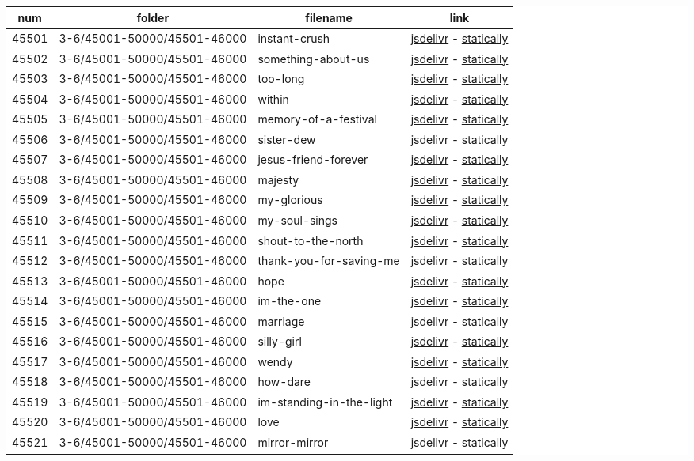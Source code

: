 |  num  | folder | filename | link |
|-------|--------|----------|------|
|45501|3-6/45001-50000/45501-46000|instant-crush|[jsdelivr](https://cdn.jsdelivr.net/gh/dbchord/webp-c-1280x720_3-6/45001-50000/45501-46000/instant-crush.webp) - [statically](https://cdn.statically.io/gh/dbchord/webp-c-1280x720_3-6/img/45001-50000/45501-46000/instant-crush.webp)|
|45502|3-6/45001-50000/45501-46000|something-about-us|[jsdelivr](https://cdn.jsdelivr.net/gh/dbchord/webp-c-1280x720_3-6/45001-50000/45501-46000/something-about-us.webp) - [statically](https://cdn.statically.io/gh/dbchord/webp-c-1280x720_3-6/img/45001-50000/45501-46000/something-about-us.webp)|
|45503|3-6/45001-50000/45501-46000|too-long|[jsdelivr](https://cdn.jsdelivr.net/gh/dbchord/webp-c-1280x720_3-6/45001-50000/45501-46000/too-long.webp) - [statically](https://cdn.statically.io/gh/dbchord/webp-c-1280x720_3-6/img/45001-50000/45501-46000/too-long.webp)|
|45504|3-6/45001-50000/45501-46000|within|[jsdelivr](https://cdn.jsdelivr.net/gh/dbchord/webp-c-1280x720_3-6/45001-50000/45501-46000/within.webp) - [statically](https://cdn.statically.io/gh/dbchord/webp-c-1280x720_3-6/img/45001-50000/45501-46000/within.webp)|
|45505|3-6/45001-50000/45501-46000|memory-of-a-festival|[jsdelivr](https://cdn.jsdelivr.net/gh/dbchord/webp-c-1280x720_3-6/45001-50000/45501-46000/memory-of-a-festival.webp) - [statically](https://cdn.statically.io/gh/dbchord/webp-c-1280x720_3-6/img/45001-50000/45501-46000/memory-of-a-festival.webp)|
|45506|3-6/45001-50000/45501-46000|sister-dew|[jsdelivr](https://cdn.jsdelivr.net/gh/dbchord/webp-c-1280x720_3-6/45001-50000/45501-46000/sister-dew.webp) - [statically](https://cdn.statically.io/gh/dbchord/webp-c-1280x720_3-6/img/45001-50000/45501-46000/sister-dew.webp)|
|45507|3-6/45001-50000/45501-46000|jesus-friend-forever|[jsdelivr](https://cdn.jsdelivr.net/gh/dbchord/webp-c-1280x720_3-6/45001-50000/45501-46000/jesus-friend-forever.webp) - [statically](https://cdn.statically.io/gh/dbchord/webp-c-1280x720_3-6/img/45001-50000/45501-46000/jesus-friend-forever.webp)|
|45508|3-6/45001-50000/45501-46000|majesty|[jsdelivr](https://cdn.jsdelivr.net/gh/dbchord/webp-c-1280x720_3-6/45001-50000/45501-46000/majesty.webp) - [statically](https://cdn.statically.io/gh/dbchord/webp-c-1280x720_3-6/img/45001-50000/45501-46000/majesty.webp)|
|45509|3-6/45001-50000/45501-46000|my-glorious|[jsdelivr](https://cdn.jsdelivr.net/gh/dbchord/webp-c-1280x720_3-6/45001-50000/45501-46000/my-glorious.webp) - [statically](https://cdn.statically.io/gh/dbchord/webp-c-1280x720_3-6/img/45001-50000/45501-46000/my-glorious.webp)|
|45510|3-6/45001-50000/45501-46000|my-soul-sings|[jsdelivr](https://cdn.jsdelivr.net/gh/dbchord/webp-c-1280x720_3-6/45001-50000/45501-46000/my-soul-sings.webp) - [statically](https://cdn.statically.io/gh/dbchord/webp-c-1280x720_3-6/img/45001-50000/45501-46000/my-soul-sings.webp)|
|45511|3-6/45001-50000/45501-46000|shout-to-the-north|[jsdelivr](https://cdn.jsdelivr.net/gh/dbchord/webp-c-1280x720_3-6/45001-50000/45501-46000/shout-to-the-north.webp) - [statically](https://cdn.statically.io/gh/dbchord/webp-c-1280x720_3-6/img/45001-50000/45501-46000/shout-to-the-north.webp)|
|45512|3-6/45001-50000/45501-46000|thank-you-for-saving-me|[jsdelivr](https://cdn.jsdelivr.net/gh/dbchord/webp-c-1280x720_3-6/45001-50000/45501-46000/thank-you-for-saving-me.webp) - [statically](https://cdn.statically.io/gh/dbchord/webp-c-1280x720_3-6/img/45001-50000/45501-46000/thank-you-for-saving-me.webp)|
|45513|3-6/45001-50000/45501-46000|hope|[jsdelivr](https://cdn.jsdelivr.net/gh/dbchord/webp-c-1280x720_3-6/45001-50000/45501-46000/hope.webp) - [statically](https://cdn.statically.io/gh/dbchord/webp-c-1280x720_3-6/img/45001-50000/45501-46000/hope.webp)|
|45514|3-6/45001-50000/45501-46000|im-the-one|[jsdelivr](https://cdn.jsdelivr.net/gh/dbchord/webp-c-1280x720_3-6/45001-50000/45501-46000/im-the-one.webp) - [statically](https://cdn.statically.io/gh/dbchord/webp-c-1280x720_3-6/img/45001-50000/45501-46000/im-the-one.webp)|
|45515|3-6/45001-50000/45501-46000|marriage|[jsdelivr](https://cdn.jsdelivr.net/gh/dbchord/webp-c-1280x720_3-6/45001-50000/45501-46000/marriage.webp) - [statically](https://cdn.statically.io/gh/dbchord/webp-c-1280x720_3-6/img/45001-50000/45501-46000/marriage.webp)|
|45516|3-6/45001-50000/45501-46000|silly-girl|[jsdelivr](https://cdn.jsdelivr.net/gh/dbchord/webp-c-1280x720_3-6/45001-50000/45501-46000/silly-girl.webp) - [statically](https://cdn.statically.io/gh/dbchord/webp-c-1280x720_3-6/img/45001-50000/45501-46000/silly-girl.webp)|
|45517|3-6/45001-50000/45501-46000|wendy|[jsdelivr](https://cdn.jsdelivr.net/gh/dbchord/webp-c-1280x720_3-6/45001-50000/45501-46000/wendy.webp) - [statically](https://cdn.statically.io/gh/dbchord/webp-c-1280x720_3-6/img/45001-50000/45501-46000/wendy.webp)|
|45518|3-6/45001-50000/45501-46000|how-dare|[jsdelivr](https://cdn.jsdelivr.net/gh/dbchord/webp-c-1280x720_3-6/45001-50000/45501-46000/how-dare.webp) - [statically](https://cdn.statically.io/gh/dbchord/webp-c-1280x720_3-6/img/45001-50000/45501-46000/how-dare.webp)|
|45519|3-6/45001-50000/45501-46000|im-standing-in-the-light|[jsdelivr](https://cdn.jsdelivr.net/gh/dbchord/webp-c-1280x720_3-6/45001-50000/45501-46000/im-standing-in-the-light.webp) - [statically](https://cdn.statically.io/gh/dbchord/webp-c-1280x720_3-6/img/45001-50000/45501-46000/im-standing-in-the-light.webp)|
|45520|3-6/45001-50000/45501-46000|love|[jsdelivr](https://cdn.jsdelivr.net/gh/dbchord/webp-c-1280x720_3-6/45001-50000/45501-46000/love.webp) - [statically](https://cdn.statically.io/gh/dbchord/webp-c-1280x720_3-6/img/45001-50000/45501-46000/love.webp)|
|45521|3-6/45001-50000/45501-46000|mirror-mirror|[jsdelivr](https://cdn.jsdelivr.net/gh/dbchord/webp-c-1280x720_3-6/45001-50000/45501-46000/mirror-mirror.webp) - [statically](https://cdn.statically.io/gh/dbchord/webp-c-1280x720_3-6/img/45001-50000/45501-46000/mirror-mirror.webp)|